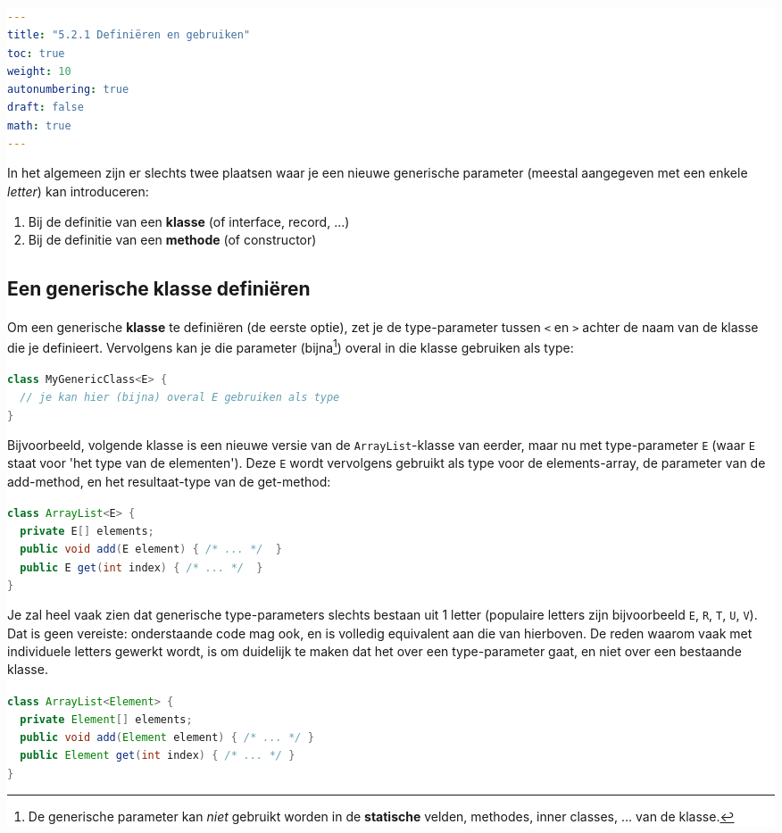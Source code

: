 ```yaml
---
title: "5.2.1 Definiëren en gebruiken"
toc: true
weight: 10
autonumbering: true
draft: false
math: true
---
```



In het algemeen zijn er slechts twee plaatsen waar je een nieuwe generische parameter (meestal aangegeven met een enkele _letter_) kan introduceren:

1. Bij de definitie van een **klasse** (of interface, record, ...)
2. Bij de definitie van een **methode** (of constructor)

## Een generische klasse definiëren

Om een generische **klasse** te definiëren (de eerste optie), zet je de type-parameter tussen `<` en `>` achter de naam van de klasse die je definieert.
Vervolgens kan je die parameter (bijna[^static]) overal in die klasse gebruiken als type:

```java
class MyGenericClass<E> {
  // je kan hier (bijna) overal E gebruiken als type
}
```

[^static]: De generische parameter kan _niet_ gebruikt worden in de **statische** velden, methodes, inner classes, ... van de klasse.

Bijvoorbeeld, volgende klasse is een nieuwe versie van de `ArrayList`-klasse van eerder, maar nu met type-parameter `E` (waar `E` staat voor 'het type van de elementen').
Deze `E` wordt vervolgens gebruikt als type voor de elements-array, de parameter van de add-method, en het resultaat-type van de get-method:

```java
class ArrayList<E> {
  private E[] elements;
  public void add(E element) { /* ... */  }
  public E get(int index) { /* ... */  }
}
```

Je zal heel vaak zien dat generische type-parameters slechts bestaan uit 1 letter (populaire letters zijn bijvoorbeeld `E`, `R`, `T`, `U`, `V`). Dat is geen vereiste: onderstaande code mag ook, en is volledig equivalent aan die van hierboven.
De reden waarom vaak met individuele letters gewerkt wordt, is om duidelijk te maken dat het over een type-parameter gaat, en niet over een bestaande klasse.

```java
class ArrayList<Element> {
  private Element[] elements;
  public void add(Element element) { /* ... */ }
  public Element get(int index) { /* ... */ }
}
```
